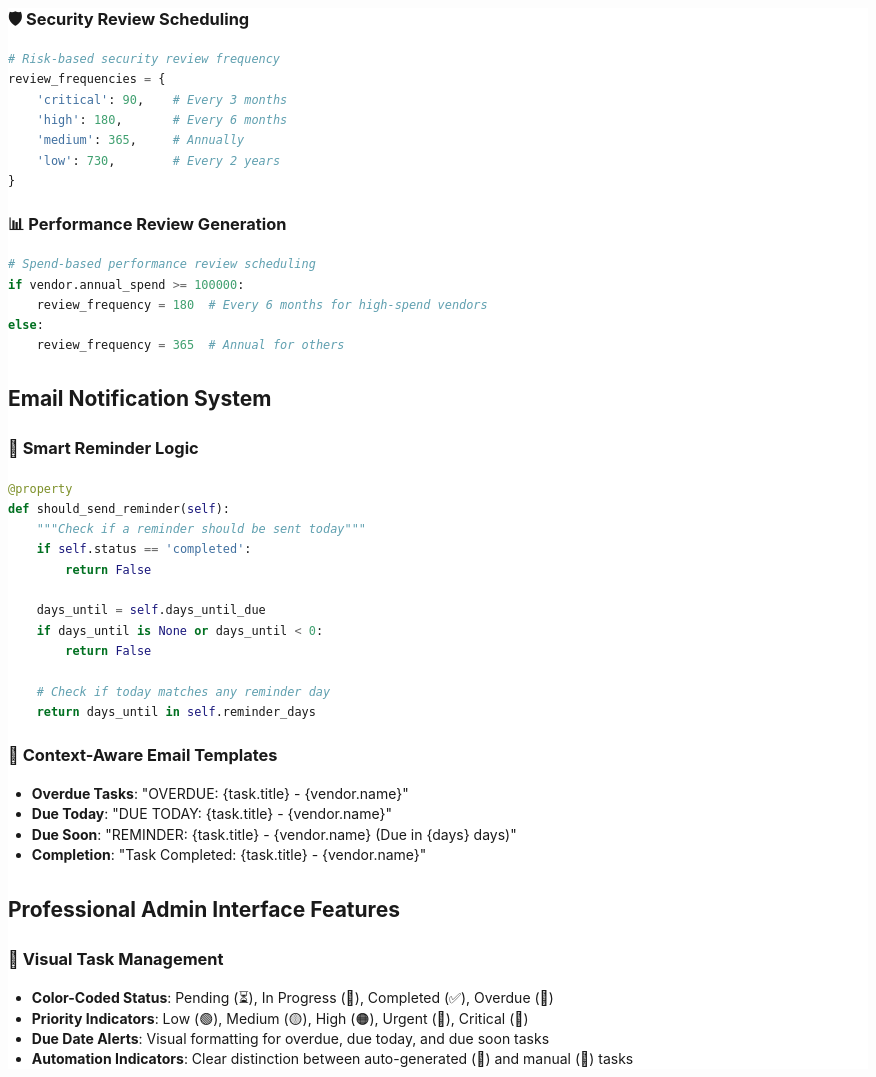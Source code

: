 ```python
```

### 🛡️ **Security Review Scheduling**
```python
# Risk-based security review frequency
review_frequencies = {
    'critical': 90,    # Every 3 months
    'high': 180,       # Every 6 months
    'medium': 365,     # Annually  
    'low': 730,        # Every 2 years
}
```

### 📊 **Performance Review Generation**
```python
# Spend-based performance review scheduling
if vendor.annual_spend >= 100000:
    review_frequency = 180  # Every 6 months for high-spend vendors
else:
    review_frequency = 365  # Annual for others
```

## Email Notification System

### 📧 **Smart Reminder Logic**
```python
@property
def should_send_reminder(self):
    """Check if a reminder should be sent today"""
    if self.status == 'completed':
        return False
        
    days_until = self.days_until_due
    if days_until is None or days_until < 0:
        return False
        
    # Check if today matches any reminder day
    return days_until in self.reminder_days
```

### 🚨 **Context-Aware Email Templates**
- **Overdue Tasks**: "OVERDUE: {task.title} - {vendor.name}"
- **Due Today**: "DUE TODAY: {task.title} - {vendor.name}" 
- **Due Soon**: "REMINDER: {task.title} - {vendor.name} (Due in {days} days)"
- **Completion**: "Task Completed: {task.title} - {vendor.name}"

## Professional Admin Interface Features

### 🎨 **Visual Task Management**
- **Color-Coded Status**: Pending (⏳), In Progress (🔄), Completed (✅), Overdue (🚨)
- **Priority Indicators**: Low (🟢), Medium (🟡), High (🟠), Urgent (🔴), Critical (🚨)
- **Due Date Alerts**: Visual formatting for overdue, due today, and due soon tasks
- **Automation Indicators**: Clear distinction between auto-generated (🤖) and manual (👤) tasks
